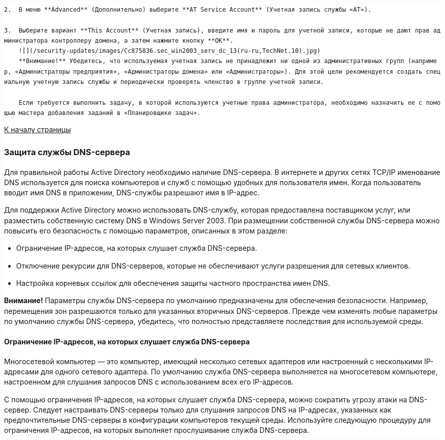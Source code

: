     2.  В меню **Advanced** (Дополнительно) выберите **AT Service Account** (Учетная запись службы «AT»).

    3.  Выберите вариант **This Account** (Учетная запись), введите имя и пароль для учетной записи, которые не дают прав администратора контроллеру домена, а затем нажмите кнопку **OK**.
        ![](/security-updates/images/Cc875836.sec_win2003_serv_dc_13(ru-ru,TechNet.10).jpg)
        **Внимание!** Убедитесь, что используемая учетная запись не принадлежит ни одной из административных групп (например, «Администраторы предприятия», «Администраторы домена» или «Администраторы»). Для этой цели рекомендуется создать специальную учетную запись службы и периодически проверять членство в группе учетной записи.

        Если требуется выполнить задачу, в которой используются учетные права администратора, необходимо назначить ее с помощью мастера добавления заданий в «Планировщике задач».

[](#mainsection)[К началу страницы](#mainsection)

### Защита службы DNS-сервера

Для правильной работы Active Directory необходимо наличие DNS-сервера. В интернете и других сетях TCP/IP именование DNS используется для поиска компьютеров и служб с помощью удобных для пользователя имен. Когда пользователь вводит имя DNS в приложении, DNS-службы разрешают имя в IP-адрес.

Для поддержки Active Directory можно использовать DNS-службу, которая предоставлена поставщиком услуг, или разместить собственную систему DNS в Windows Server 2003. При размещении собственной службы DNS-сервера можно повысить его безопасность с помощью параметров, описанных в этом разделе:

-   Ограничение IP-адресов, на которых слушает служба DNS-сервера.

-   Отключение рекурсии для DNS-серверов, которые не обеспечивают услуги разрешения для сетевых клиентов.

-   Настройка корневых ссылок для обеспечения защиты частного пространства имен DNS.

**Внимание!** Параметры службы DNS-сервера по умолчанию предназначены для обеспечения безопасности. Например, перемещения зон разрешаются только для указанных вторичных DNS-серверов. Прежде чем изменять любые параметры по умолчанию службы DNS-сервера, убедитесь, что полностью представляете последствия для используемой среды.

#### Ограничение IP-адресов, на которых слушает служба DNS-сервера

Многосетевой компьютер — это компьютер, имеющий несколько сетевых адаптеров или настроенный с несколькими IP-адресами для одного сетевого адаптера. По умолчанию служба DNS-сервера выполняется на многосетевом компьютере, настроенном для слушания запросов DNS с использованием всех его IP-адресов.

С помощью ограничения IP-адресов, на которых слушает служба DNS-сервера, можно сократить угрозу атаки на DNS-сервер. Следует настраивать DNS-серверы только для слушания запросов DNS на IP-адресах, указанных как предпочтительные DNS-серверы в конфигурации компьютеров текущей среды. Используйте следующую процедуру для ограничения IP-адресов, на которых выполняет прослушивание служба DNS-сервера.
